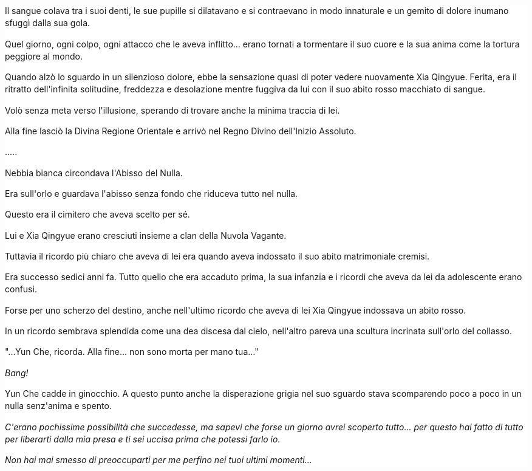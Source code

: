 
Il sangue colava tra i suoi denti, le sue pupille si dilatavano e si contraevano in modo innaturale e un gemito di dolore inumano sfuggì dalla sua gola.


Quel giorno, ogni colpo, ogni attacco che le aveva inflitto... erano tornati a tormentare il suo cuore e la sua anima come la tortura peggiore al mondo.


Quando alzò lo sguardo in un silenzioso dolore, ebbe la sensazione quasi di poter vedere nuovamente Xia Qingyue. Ferita, era il ritratto dell'infinita solitudine, freddezza e desolazione mentre fuggiva da lui con il suo abito rosso macchiato di sangue.


Volò senza meta verso l'illusione, sperando di trovare anche la minima traccia di lei.


Alla fine lasciò la Divina Regione Orientale e arrivò nel Regno Divino dell'Inizio Assoluto.


.....


Nebbia bianca circondava l'Abisso del Nulla.


Era sull'orlo e guardava l'abisso senza fondo che riduceva tutto nel nulla.


Questo era il cimitero che aveva scelto per sé.


Lui e Xia Qingyue erano cresciuti insieme a clan della Nuvola Vagante.


Tuttavia il ricordo più chiaro che aveva di lei era quando aveva indossato il suo abito matrimoniale cremisi.


Era successo sedici anni fa. Tutto quello che era accaduto prima, la sua infanzia e i ricordi che aveva da lei da adolescente erano confusi.


Forse per uno scherzo del destino, anche nell'ultimo ricordo che aveva di lei Xia Qingyue indossava un abito rosso.


In un ricordo sembrava splendida come una dea discesa dal cielo, nell'altro pareva una scultura incrinata sull'orlo del collasso.


"...Yun Che, ricorda. Alla fine... non sono morta per mano tua…"


<em>Bang!</em>


Yun Che cadde in ginocchio. A questo punto anche la disperazione grigia nel suo sguardo stava scomparendo poco a poco in un nulla senz'anima e spento.


<em>C'erano pochissime possibilità che succedesse, ma sapevi che forse un giorno avrei scoperto tutto... per questo hai fatto di tutto per liberarti dalla mia presa e ti sei uccisa prima che potessi farlo io.


Non hai mai smesso di preoccuparti per me perfino nei tuoi ultimi momenti...
